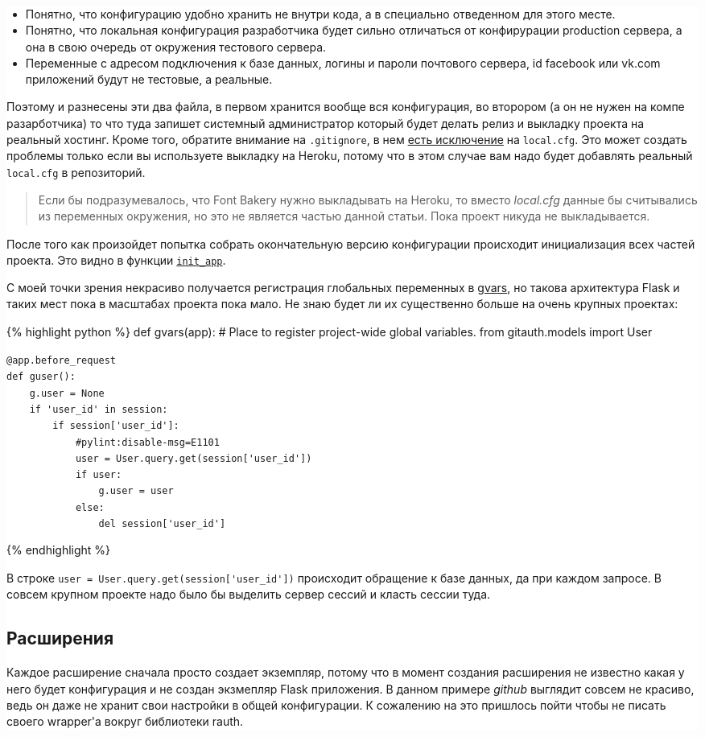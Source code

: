 - Понятно, что конфигурацию удобно хранить не внутри кода, а в специально отведенном для этого месте. 
- Понятно, что локальная конфигурация разработчика будет сильно отличаться от конфирурации production сервера, а она в свою очередь от окружения тестового сервера.
- Переменные с адресом подключения к базе данных, логины и пароли почтового сервера, id facebook или vk.com приложений будут не тестовые, а реальные. 

Поэтому и разнесены эти два файла, в первом хранится вообще вся конфигурация, во второром (а он не нужен на компе разарботчика) то что туда запишет системный администратор который будет делать релиз и выкладку проекта на реальный хостинг. Кроме того, обратите внимание на `.gitignore`, в нем [есть исключение](https://github.com/xen/fontbakery/blob/afafbc77a3575a00d3861882e199c4b896b9aed3/.gitignore#L38) на `local.cfg`. Это может создать проблемы только если вы используете выкладку на Heroku, потому что в этом случае вам надо будет добавлять реальный `local.cfg` в репозиторий. 

> Если бы подразумевалось, что Font Bakery нужно выкладывать на Heroku, то вместо *local.cfg* данные бы считывались из переменных окружения, но это не является частью данной статьи. Пока проект никуда не выкладывается.

После того как произойдет попытка собрать окончательную версию конфигурации происходит инициализация всех частей проекта. Это видно в функции [`init_app`](https://github.com/xen/fontbakery/blob/afafbc77a3575a00d3861882e199c4b896b9aed3/bakery/app.py#L42). 

С моей точки зрения некрасиво получается регистрация глобальных переменных в [gvars](https://github.com/xen/fontbakery/blob/afafbc77a3575a00d3861882e199c4b896b9aed3/bakery/app.py#L88), но такова архитектура Flask и таких мест пока в масштабах проекта пока мало. Не знаю будет ли их существенно больше на очень крупных проектах:

{% highlight python %}
def gvars(app):
    # Place to register project-wide global variables.
    from gitauth.models import User

    @app.before_request
    def guser():
        g.user = None
        if 'user_id' in session:
            if session['user_id']:
                #pylint:disable-msg=E1101
                user = User.query.get(session['user_id'])
                if user:
                    g.user = user
                else:
                    del session['user_id']
{% endhighlight %}

В строке `user = User.query.get(session['user_id'])` происходит обращение к базе данных, да при каждом запросе. В совсем крупном проекте надо было бы выделить сервер сессий и класть сессии туда.

## Расширения

Каждое расширение сначала просто создает экземпляр, потому что в момент создания расширения не известно какая у него будет конфигурация и не создан экзмепляр Flask приложения. В данном примере *github* выглядит совсем не красиво, ведь он даже не хранит свои настройки в общей конфигурации. К сожалению на это пришлось пойти чтобы не писать своего wrapper'а вокруг библиотеки rauth. 
